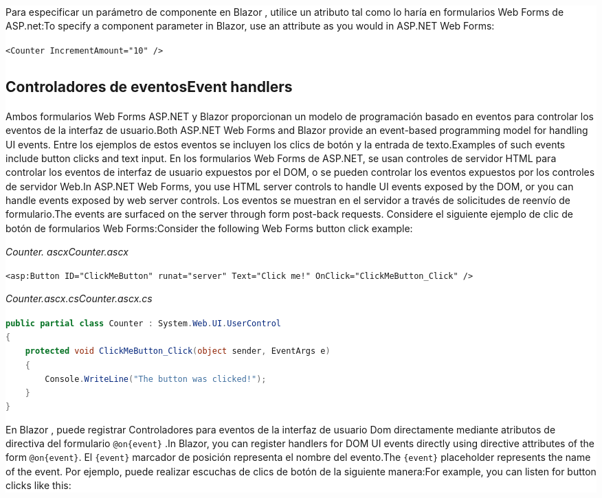 <span data-ttu-id="7d8d1-210">Para especificar un parámetro de componente en Blazor , utilice un atributo tal como lo haría en formularios Web Forms de ASP.net:</span><span class="sxs-lookup"><span data-stu-id="7d8d1-210">To specify a component parameter in Blazor, use an attribute as you would in ASP.NET Web Forms:</span></span>

```razor
<Counter IncrementAmount="10" />
```

## <a name="event-handlers"></a><span data-ttu-id="7d8d1-211">Controladores de eventos</span><span class="sxs-lookup"><span data-stu-id="7d8d1-211">Event handlers</span></span>

<span data-ttu-id="7d8d1-212">Ambos formularios Web Forms ASP.NET y Blazor proporcionan un modelo de programación basado en eventos para controlar los eventos de la interfaz de usuario.</span><span class="sxs-lookup"><span data-stu-id="7d8d1-212">Both ASP.NET Web Forms and Blazor provide an event-based programming model for handling UI events.</span></span> <span data-ttu-id="7d8d1-213">Entre los ejemplos de estos eventos se incluyen los clics de botón y la entrada de texto.</span><span class="sxs-lookup"><span data-stu-id="7d8d1-213">Examples of such events include button clicks and text input.</span></span> <span data-ttu-id="7d8d1-214">En los formularios Web Forms de ASP.NET, se usan controles de servidor HTML para controlar los eventos de interfaz de usuario expuestos por el DOM, o se pueden controlar los eventos expuestos por los controles de servidor Web.</span><span class="sxs-lookup"><span data-stu-id="7d8d1-214">In ASP.NET Web Forms, you use HTML server controls to handle UI events exposed by the DOM, or you can handle events exposed by web server controls.</span></span> <span data-ttu-id="7d8d1-215">Los eventos se muestran en el servidor a través de solicitudes de reenvío de formulario.</span><span class="sxs-lookup"><span data-stu-id="7d8d1-215">The events are surfaced on the server through form post-back requests.</span></span> <span data-ttu-id="7d8d1-216">Considere el siguiente ejemplo de clic de botón de formularios Web Forms:</span><span class="sxs-lookup"><span data-stu-id="7d8d1-216">Consider the following Web Forms button click example:</span></span>

<span data-ttu-id="7d8d1-217">*Counter. ascx*</span><span class="sxs-lookup"><span data-stu-id="7d8d1-217">*Counter.ascx*</span></span>

```aspx-csharp
<asp:Button ID="ClickMeButton" runat="server" Text="Click me!" OnClick="ClickMeButton_Click" />
```

<span data-ttu-id="7d8d1-218">*Counter.ascx.cs*</span><span class="sxs-lookup"><span data-stu-id="7d8d1-218">*Counter.ascx.cs*</span></span>

```csharp
public partial class Counter : System.Web.UI.UserControl
{
    protected void ClickMeButton_Click(object sender, EventArgs e)
    {
        Console.WriteLine("The button was clicked!");
    }
}
```

<span data-ttu-id="7d8d1-219">En Blazor , puede registrar Controladores para eventos de la interfaz de usuario Dom directamente mediante atributos de directiva del formulario `@on{event}` .</span><span class="sxs-lookup"><span data-stu-id="7d8d1-219">In Blazor, you can register handlers for DOM UI events directly using directive attributes of the form `@on{event}`.</span></span> <span data-ttu-id="7d8d1-220">El `{event}` marcador de posición representa el nombre del evento.</span><span class="sxs-lookup"><span data-stu-id="7d8d1-220">The `{event}` placeholder represents the name of the event.</span></span> <span data-ttu-id="7d8d1-221">Por ejemplo, puede realizar escuchas de clics de botón de la siguiente manera:</span><span class="sxs-lookup"><span data-stu-id="7d8d1-221">For example, you can listen for button clicks like this:</span></span>
